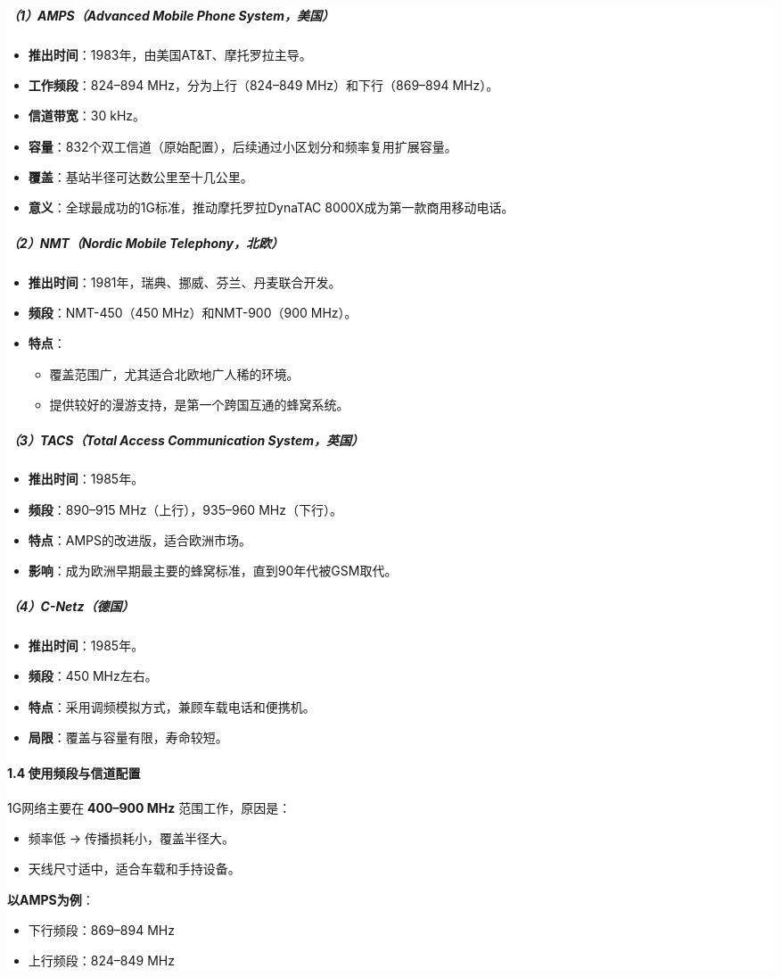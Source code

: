 ##### （1）AMPS（Advanced Mobile Phone System，美国）

-   **推出时间**：1983年，由美国AT&T、摩托罗拉主导。
    
-   **工作频段**：824–894 MHz，分为上行（824–849 MHz）和下行（869–894 MHz）。
    
-   **信道带宽**：30 kHz。
    
-   **容量**：832个双工信道（原始配置），后续通过小区划分和频率复用扩展容量。
    
-   **覆盖**：基站半径可达数公里至十几公里。
    
-   **意义**：全球最成功的1G标准，推动摩托罗拉DynaTAC 8000X成为第一款商用移动电话。
    

##### （2）NMT（Nordic Mobile Telephony，北欧）

-   **推出时间**：1981年，瑞典、挪威、芬兰、丹麦联合开发。
    
-   **频段**：NMT-450（450 MHz）和NMT-900（900 MHz）。
    
-   **特点**：
    
    -   覆盖范围广，尤其适合北欧地广人稀的环境。
        
    -   提供较好的漫游支持，是第一个跨国互通的蜂窝系统。
        

##### （3）TACS（Total Access Communication System，英国）

-   **推出时间**：1985年。
    
-   **频段**：890–915 MHz（上行），935–960 MHz（下行）。
    
-   **特点**：AMPS的改进版，适合欧洲市场。
    
-   **影响**：成为欧洲早期最主要的蜂窝标准，直到90年代被GSM取代。
    

##### （4）C-Netz（德国）

-   **推出时间**：1985年。
    
-   **频段**：450 MHz左右。
    
-   **特点**：采用调频模拟方式，兼顾车载电话和便携机。
    
-   **局限**：覆盖与容量有限，寿命较短。
    

#### 1.4 使用频段与信道配置

1G网络主要在 **400–900 MHz** 范围工作，原因是：

-   频率低 → 传播损耗小，覆盖半径大。
    
-   天线尺寸适中，适合车载和手持设备。
    

**以AMPS为例**：

-   下行频段：869–894 MHz
    
-   上行频段：824–849 MHz
    